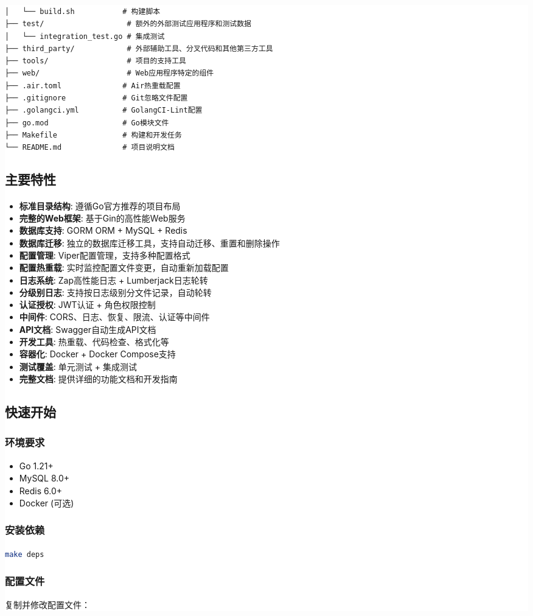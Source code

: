 ```
│   └── build.sh           # 构建脚本
├── test/                   # 额外的外部测试应用程序和测试数据
│   └── integration_test.go # 集成测试
├── third_party/            # 外部辅助工具、分叉代码和其他第三方工具
├── tools/                  # 项目的支持工具
├── web/                    # Web应用程序特定的组件
├── .air.toml              # Air热重载配置
├── .gitignore             # Git忽略文件配置
├── .golangci.yml          # GolangCI-Lint配置
├── go.mod                 # Go模块文件
├── Makefile               # 构建和开发任务
└── README.md              # 项目说明文档
```

## 主要特性

- **标准目录结构**: 遵循Go官方推荐的项目布局
- **完整的Web框架**: 基于Gin的高性能Web服务
- **数据库支持**: GORM ORM + MySQL + Redis
- **数据库迁移**: 独立的数据库迁移工具，支持自动迁移、重置和删除操作
- **配置管理**: Viper配置管理，支持多种配置格式
- **配置热重载**: 实时监控配置文件变更，自动重新加载配置
- **日志系统**: Zap高性能日志 + Lumberjack日志轮转
- **分级别日志**: 支持按日志级别分文件记录，自动轮转
- **认证授权**: JWT认证 + 角色权限控制
- **中间件**: CORS、日志、恢复、限流、认证等中间件
- **API文档**: Swagger自动生成API文档
- **开发工具**: 热重载、代码检查、格式化等
- **容器化**: Docker + Docker Compose支持
- **测试覆盖**: 单元测试 + 集成测试
- **完整文档**: 提供详细的功能文档和开发指南

## 快速开始

### 环境要求

- Go 1.21+
- MySQL 8.0+
- Redis 6.0+
- Docker (可选)

### 安装依赖

```bash
make deps
```

### 配置文件

复制并修改配置文件：
